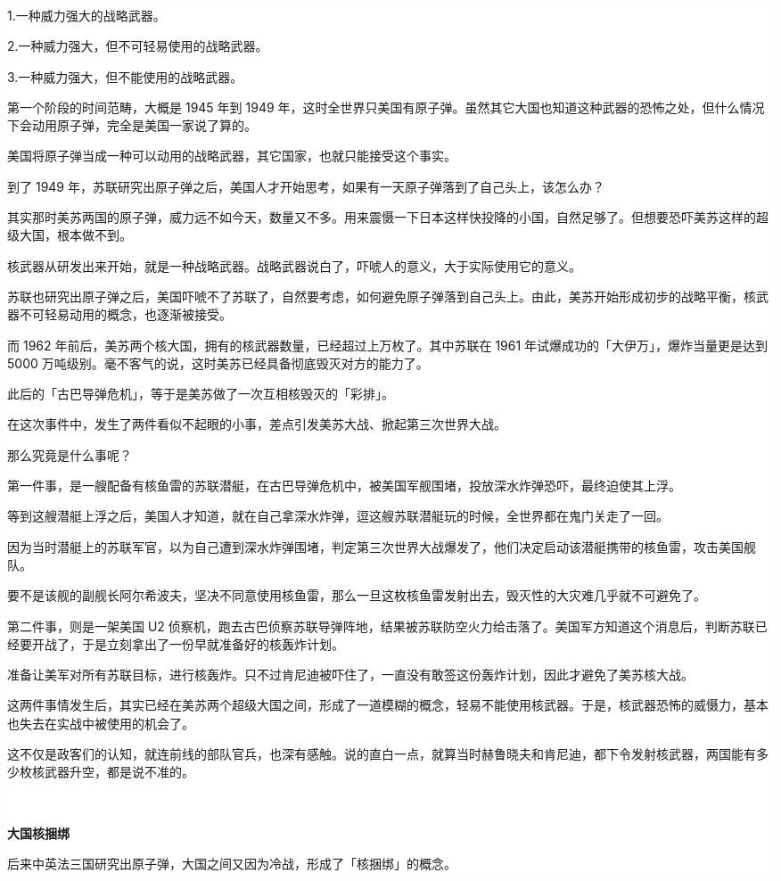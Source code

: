 1.一种威力强大的战略武器。


2.一种威力强大，但不可轻易使用的战略武器。


3.一种威力强大，但不能使用的战略武器。


第一个阶段的时间范畴，大概是 1945 年到 1949 年，这时全世界只美国有原子弹。虽然其它大国也知道这种武器的恐怖之处，但什么情况下会动用原子弹，完全是美国一家说了算的。


美国将原子弹当成一种可以动用的战略武器，其它国家，也就只能接受这个事实。


到了 1949 年，苏联研究出原子弹之后，美国人才开始思考，如果有一天原子弹落到了自己头上，该怎么办？


其实那时美苏两国的原子弹，威力远不如今天，数量又不多。用来震慑一下日本这样快投降的小国，自然足够了。但想要恐吓美苏这样的超级大国，根本做不到。


核武器从研发出来开始，就是一种战略武器。战略武器说白了，吓唬人的意义，大于实际使用它的意义。


苏联也研究出原子弹之后，美国吓唬不了苏联了，自然要考虑，如何避免原子弹落到自己头上。由此，美苏开始形成初步的战略平衡，核武器不可轻易动用的概念，也逐渐被接受。


而 1962 年前后，美苏两个核大国，拥有的核武器数量，已经超过上万枚了。其中苏联在 1961 年试爆成功的「大伊万」，爆炸当量更是达到 5000 万吨级别。毫不客气的说，这时美苏已经具备彻底毁灭对方的能力了。


此后的「古巴导弹危机」，等于是美苏做了一次互相核毁灭的「彩排」。


在这次事件中，发生了两件看似不起眼的小事，差点引发美苏大战、掀起第三次世界大战。


那么究竟是什么事呢？


第一件事，是一艘配备有核鱼雷的苏联潜艇，在古巴导弹危机中，被美国军舰围堵，投放深水炸弹恐吓，最终迫使其上浮。


等到这艘潜艇上浮之后，美国人才知道，就在自己拿深水炸弹，逗这艘苏联潜艇玩的时候，全世界都在鬼门关走了一回。


因为当时潜艇上的苏联军官，以为自己遭到深水炸弹围堵，判定第三次世界大战爆发了，他们决定启动该潜艇携带的核鱼雷，攻击美国舰队。


要不是该舰的副舰长阿尔希波夫，坚决不同意使用核鱼雷，那么一旦这枚核鱼雷发射出去，毁灭性的大灾难几乎就不可避免了。


第二件事，则是一架美国 U2 侦察机，跑去古巴侦察苏联导弹阵地，结果被苏联防空火力给击落了。美国军方知道这个消息后，判断苏联已经要开战了，于是立刻拿出了一份早就准备好的核轰炸计划。


准备让美军对所有苏联目标，进行核轰炸。只不过肯尼迪被吓住了，一直没有敢签这份轰炸计划，因此才避免了美苏核大战。


这两件事情发生后，其实已经在美苏两个超级大国之间，形成了一道模糊的概念，轻易不能使用核武器。于是，核武器恐怖的威慑力，基本也失去在实战中被使用的机会了。


这不仅是政客们的认知，就连前线的部队官兵，也深有感触。说的直白一点，就算当时赫鲁晓夫和肯尼迪，都下令发射核武器，两国能有多少枚核武器升空，都是说不准的。


 


**大国核捆绑**


后来中英法三国研究出原子弹，大国之间又因为冷战，形成了「核捆绑」的概念。

